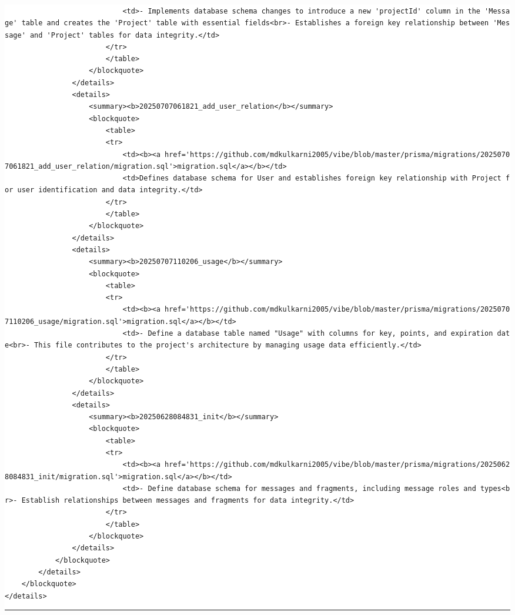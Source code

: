 								<td>- Implements database schema changes to introduce a new 'projectId' column in the 'Message' table and creates the 'Project' table with essential fields<br>- Establishes a foreign key relationship between 'Message' and 'Project' tables for data integrity.</td>
							</tr>
							</table>
						</blockquote>
					</details>
					<details>
						<summary><b>20250707061821_add_user_relation</b></summary>
						<blockquote>
							<table>
							<tr>
								<td><b><a href='https://github.com/mdkulkarni2005/vibe/blob/master/prisma/migrations/20250707061821_add_user_relation/migration.sql'>migration.sql</a></b></td>
								<td>Defines database schema for User and establishes foreign key relationship with Project for user identification and data integrity.</td>
							</tr>
							</table>
						</blockquote>
					</details>
					<details>
						<summary><b>20250707110206_usage</b></summary>
						<blockquote>
							<table>
							<tr>
								<td><b><a href='https://github.com/mdkulkarni2005/vibe/blob/master/prisma/migrations/20250707110206_usage/migration.sql'>migration.sql</a></b></td>
								<td>- Define a database table named "Usage" with columns for key, points, and expiration date<br>- This file contributes to the project's architecture by managing usage data efficiently.</td>
							</tr>
							</table>
						</blockquote>
					</details>
					<details>
						<summary><b>20250628084831_init</b></summary>
						<blockquote>
							<table>
							<tr>
								<td><b><a href='https://github.com/mdkulkarni2005/vibe/blob/master/prisma/migrations/20250628084831_init/migration.sql'>migration.sql</a></b></td>
								<td>- Define database schema for messages and fragments, including message roles and types<br>- Establish relationships between messages and fragments for data integrity.</td>
							</tr>
							</table>
						</blockquote>
					</details>
				</blockquote>
			</details>
		</blockquote>
	</details>
</details>

---